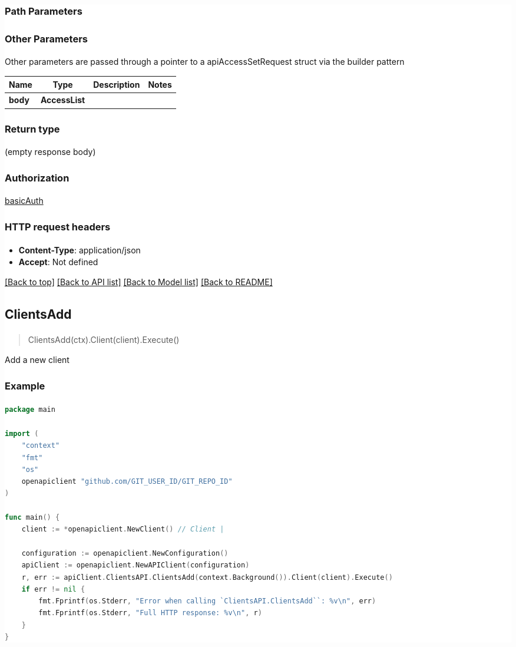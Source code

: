 ### Path Parameters



### Other Parameters

Other parameters are passed through a pointer to a apiAccessSetRequest struct via the builder pattern


Name | Type | Description  | Notes
------------- | ------------- | ------------- | -------------
 **body** | **AccessList** |  | 

### Return type

 (empty response body)

### Authorization

[basicAuth](../README.md#basicAuth)

### HTTP request headers

- **Content-Type**: application/json
- **Accept**: Not defined

[[Back to top]](#) [[Back to API list]](../README.md#documentation-for-api-endpoints)
[[Back to Model list]](../README.md#documentation-for-models)
[[Back to README]](../README.md)


## ClientsAdd

> ClientsAdd(ctx).Client(client).Execute()

Add a new client

### Example

```go
package main

import (
	"context"
	"fmt"
	"os"
	openapiclient "github.com/GIT_USER_ID/GIT_REPO_ID"
)

func main() {
	client := *openapiclient.NewClient() // Client | 

	configuration := openapiclient.NewConfiguration()
	apiClient := openapiclient.NewAPIClient(configuration)
	r, err := apiClient.ClientsAPI.ClientsAdd(context.Background()).Client(client).Execute()
	if err != nil {
		fmt.Fprintf(os.Stderr, "Error when calling `ClientsAPI.ClientsAdd``: %v\n", err)
		fmt.Fprintf(os.Stderr, "Full HTTP response: %v\n", r)
	}
}
```

